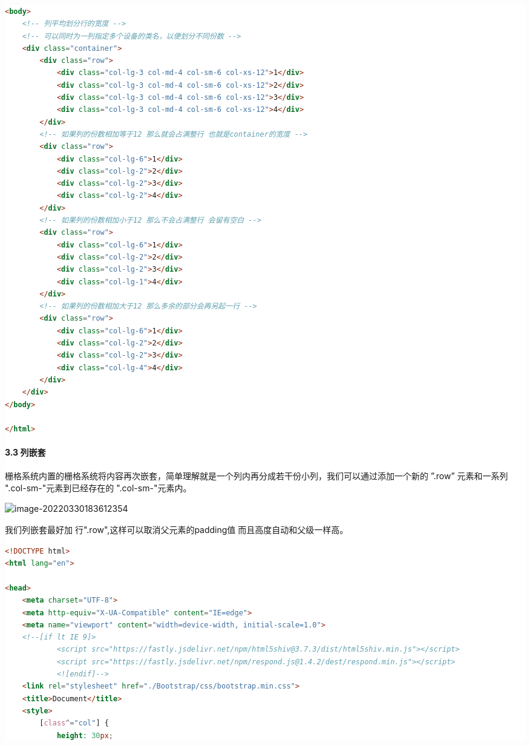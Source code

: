 ```html
<body>
    <!-- 列平均划分行的宽度 -->
    <!-- 可以同时为一列指定多个设备的类名，以便划分不同份数 -->
    <div class="container">
        <div class="row">
            <div class="col-lg-3 col-md-4 col-sm-6 col-xs-12">1</div>
            <div class="col-lg-3 col-md-4 col-sm-6 col-xs-12">2</div>
            <div class="col-lg-3 col-md-4 col-sm-6 col-xs-12">3</div>
            <div class="col-lg-3 col-md-4 col-sm-6 col-xs-12">4</div>
        </div>
        <!-- 如果列的份数相加等于12 那么就会占满整行 也就是container的宽度 -->
        <div class="row">
            <div class="col-lg-6">1</div>
            <div class="col-lg-2">2</div>
            <div class="col-lg-2">3</div>
            <div class="col-lg-2">4</div>
        </div>
        <!-- 如果列的份数相加小于12 那么不会占满整行 会留有空白 -->
        <div class="row">
            <div class="col-lg-6">1</div>
            <div class="col-lg-2">2</div>
            <div class="col-lg-2">3</div>
            <div class="col-lg-1">4</div>
        </div>
        <!-- 如果列的份数相加大于12 那么多余的部分会再另起一行 -->
        <div class="row">
            <div class="col-lg-6">1</div>
            <div class="col-lg-2">2</div>
            <div class="col-lg-2">3</div>
            <div class="col-lg-4">4</div>
        </div>
    </div>
</body>

</html>
```

#### 3.3 列嵌套

栅格系统内置的栅格系统将内容再次嵌套，简单理解就是一个列内再分成若干份小列，我们可以通过添加一个新的  ”.row” 元素和一系列 ".col-sm-"元素到已经存在的 ".col-sm-"元素内。

![image-20220330183612354](C:\Users\刘星敏\AppData\Roaming\Typora\typora-user-images\image-20220330183612354.png)

我们列嵌套最好加 行".row",这样可以取消父元素的padding值 而且高度自动和父级一样高。

```html
<!DOCTYPE html>
<html lang="en">

<head>
    <meta charset="UTF-8">
    <meta http-equiv="X-UA-Compatible" content="IE=edge">
    <meta name="viewport" content="width=device-width, initial-scale=1.0">
    <!--[if lt IE 9]>
            <script src="https://fastly.jsdelivr.net/npm/html5shiv@3.7.3/dist/html5shiv.min.js"></script>
            <script src="https://fastly.jsdelivr.net/npm/respond.js@1.4.2/dest/respond.min.js"></script>
            <![endif]-->
    <link rel="stylesheet" href="./Bootstrap/css/bootstrap.min.css">
    <title>Document</title>
    <style>
        [class^="col"] {
            height: 30px;
```